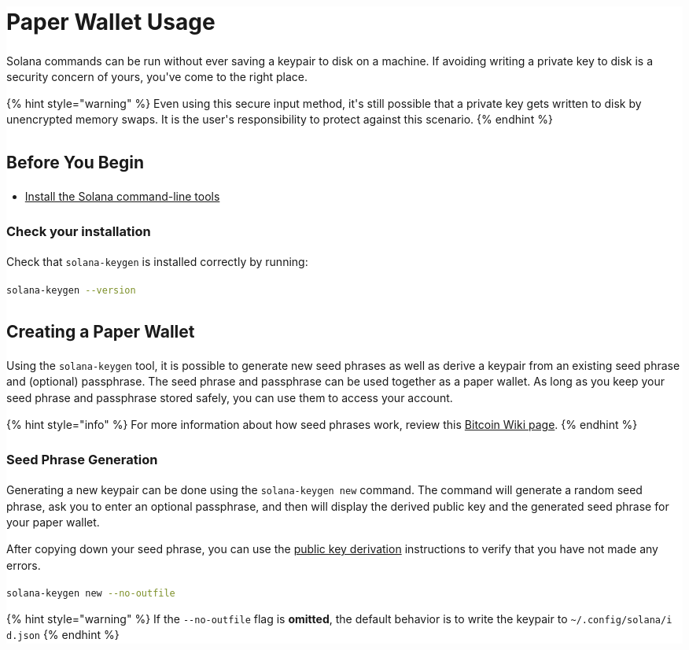 # Paper Wallet Usage

Solana commands can be run without ever saving a keypair to disk on a machine.
If avoiding writing a private key to disk is a security concern of yours, you've
come to the right place.

{% hint style="warning" %}
Even using this secure input method, it's still possible that a private key gets
written to disk by unencrypted memory swaps. It is the user's responsibility to
protect against this scenario.
{% endhint %}

## Before You Begin

- [Install the Solana command-line tools](../install-solana.md)

### Check your installation

Check that `solana-keygen` is installed correctly by running:

```bash
solana-keygen --version
```

## Creating a Paper Wallet

Using the `solana-keygen` tool, it is possible to generate new seed phrases as
well as derive a keypair from an existing seed phrase and (optional) passphrase.
The seed phrase and passphrase can be used together as a paper wallet. As long
as you keep your seed phrase and passphrase stored safely, you can use them to
access your account.

{% hint style="info" %}
For more information about how seed phrases work, review this
[Bitcoin Wiki page](https://en.bitcoin.it/wiki/Seed_phrase).
{% endhint %}

### Seed Phrase Generation

Generating a new keypair can be done using the `solana-keygen new` command. The
command will generate a random seed phrase, ask you to enter an optional
passphrase, and then will display the derived public key and the generated seed
phrase for your paper wallet.

After copying down your seed phrase, you can use the
[public key derivation](#public-key-derivation) instructions to verify that you
have not made any errors.

```bash
solana-keygen new --no-outfile
```

{% hint style="warning" %}
If the `--no-outfile` flag is **omitted**, the default behavior is to write the
keypair to `~/.config/solana/id.json`
{% endhint %}
